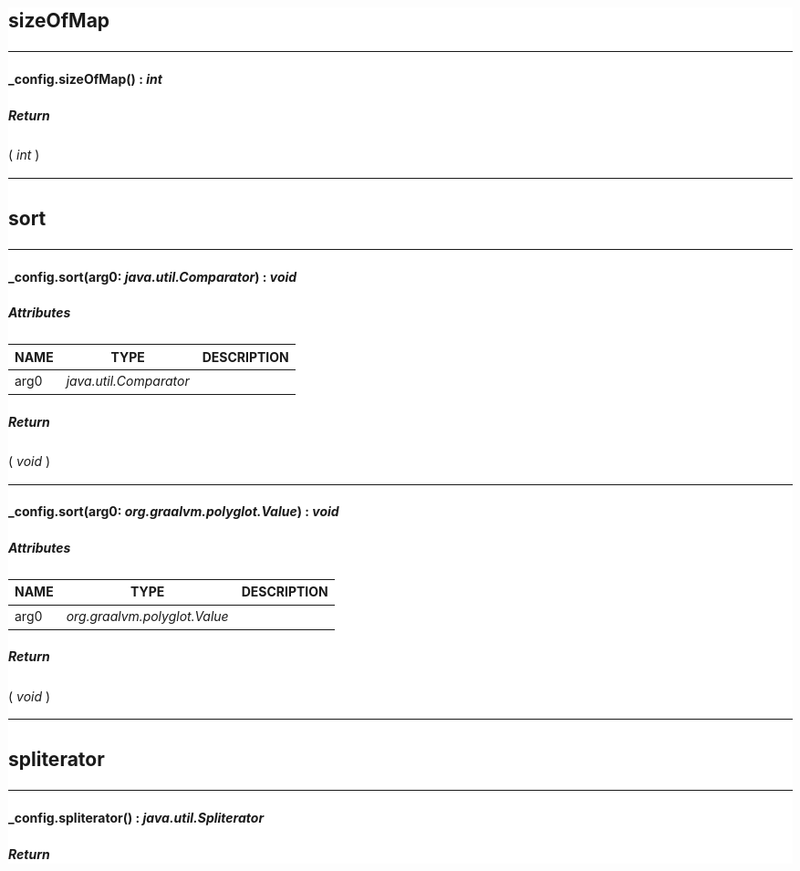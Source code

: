 ## sizeOfMap

---

#### _config.sizeOfMap() : _int_
##### Return

( _int_ )


---

## sort

---

#### _config.sort(arg0: _java.util.Comparator_) : _void_
##### Attributes

| NAME | TYPE | DESCRIPTION |
|---|---|---|
| arg0 | _java.util.Comparator_ |   |

##### Return

( _void_ )


---

#### _config.sort(arg0: _org.graalvm.polyglot.Value_) : _void_
##### Attributes

| NAME | TYPE | DESCRIPTION |
|---|---|---|
| arg0 | _org.graalvm.polyglot.Value_ |   |

##### Return

( _void_ )


---

## spliterator

---

#### _config.spliterator() : _java.util.Spliterator_
##### Return
